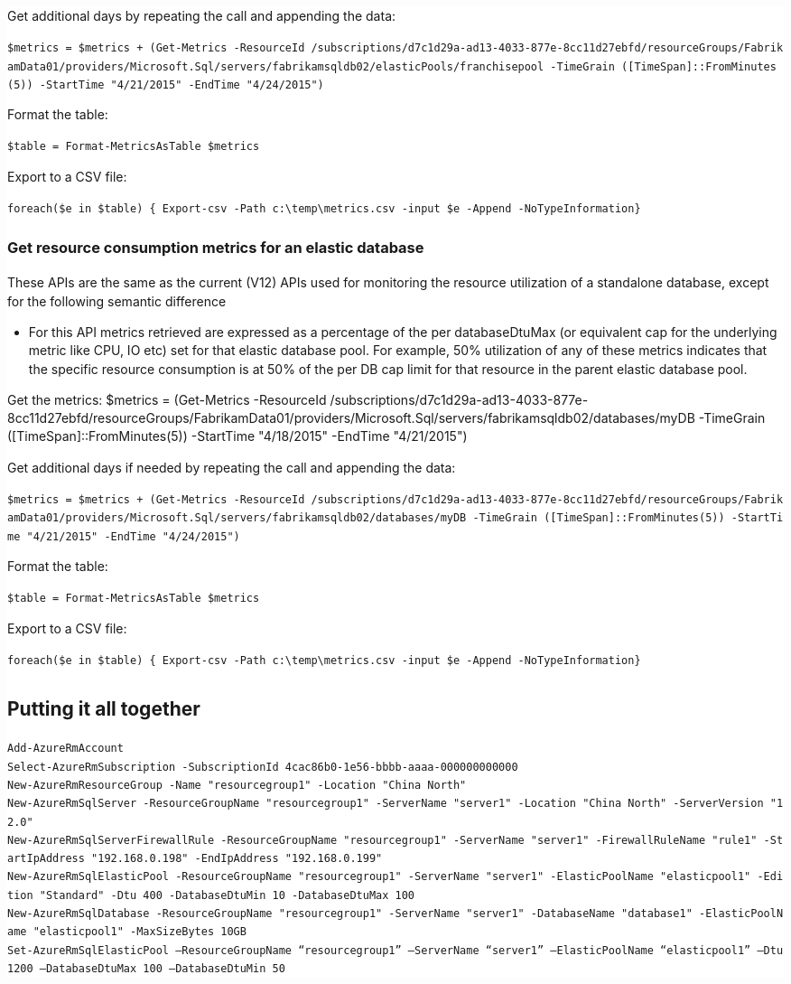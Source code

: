 Get additional days by repeating the call and appending the data:

	$metrics = $metrics + (Get-Metrics -ResourceId /subscriptions/d7c1d29a-ad13-4033-877e-8cc11d27ebfd/resourceGroups/FabrikamData01/providers/Microsoft.Sql/servers/fabrikamsqldb02/elasticPools/franchisepool -TimeGrain ([TimeSpan]::FromMinutes(5)) -StartTime "4/21/2015" -EndTime "4/24/2015") 
 
Format the table:

    $table = Format-MetricsAsTable $metrics 

Export to a CSV file:

    foreach($e in $table) { Export-csv -Path c:\temp\metrics.csv -input $e -Append -NoTypeInformation} 

### Get resource consumption metrics for an elastic database

These APIs are the same as the current (V12) APIs used for monitoring the resource utilization of a standalone database, except for the following semantic difference 

* For this API metrics retrieved are expressed as a percentage of the per databaseDtuMax (or equivalent cap for the underlying metric like CPU, IO etc) set for that elastic database pool. For example, 50% utilization of any of these metrics indicates that the specific resource consumption is at 50% of the per DB cap limit for that resource in the parent elastic database pool. 

Get the metrics:
    $metrics = (Get-Metrics -ResourceId /subscriptions/d7c1d29a-ad13-4033-877e-8cc11d27ebfd/resourceGroups/FabrikamData01/providers/Microsoft.Sql/servers/fabrikamsqldb02/databases/myDB -TimeGrain ([TimeSpan]::FromMinutes(5)) -StartTime "4/18/2015" -EndTime "4/21/2015") 

Get additional days if needed by repeating the call and appending the data:

    $metrics = $metrics + (Get-Metrics -ResourceId /subscriptions/d7c1d29a-ad13-4033-877e-8cc11d27ebfd/resourceGroups/FabrikamData01/providers/Microsoft.Sql/servers/fabrikamsqldb02/databases/myDB -TimeGrain ([TimeSpan]::FromMinutes(5)) -StartTime "4/21/2015" -EndTime "4/24/2015") 

Format the table:

    $table = Format-MetricsAsTable $metrics 

Export to a CSV file:

    foreach($e in $table) { Export-csv -Path c:\temp\metrics.csv -input $e -Append -NoTypeInformation}


## Putting it all together


    Add-AzureRmAccount
    Select-AzureRmSubscription -SubscriptionId 4cac86b0-1e56-bbbb-aaaa-000000000000
    New-AzureRmResourceGroup -Name "resourcegroup1" -Location "China North"
    New-AzureRmSqlServer -ResourceGroupName "resourcegroup1" -ServerName "server1" -Location "China North" -ServerVersion "12.0"
    New-AzureRmSqlServerFirewallRule -ResourceGroupName "resourcegroup1" -ServerName "server1" -FirewallRuleName "rule1" -StartIpAddress "192.168.0.198" -EndIpAddress "192.168.0.199"
    New-AzureRmSqlElasticPool -ResourceGroupName "resourcegroup1" -ServerName "server1" -ElasticPoolName "elasticpool1" -Edition "Standard" -Dtu 400 -DatabaseDtuMin 10 -DatabaseDtuMax 100
    New-AzureRmSqlDatabase -ResourceGroupName "resourcegroup1" -ServerName "server1" -DatabaseName "database1" -ElasticPoolName "elasticpool1" -MaxSizeBytes 10GB
    Set-AzureRmSqlElasticPool –ResourceGroupName “resourcegroup1” –ServerName “server1” –ElasticPoolName “elasticpool1” –Dtu 1200 –DatabaseDtuMax 100 –DatabaseDtuMin 50 
    